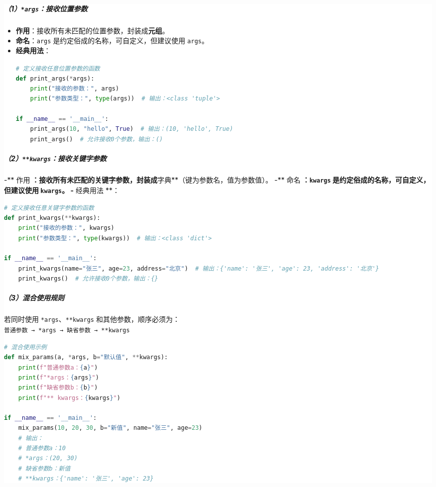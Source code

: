 ##### （1）`*args`：接收位置参数
- **作用**：接收所有未匹配的位置参数，封装成**元组**。
- **命名**：`args` 是约定俗成的名称，可自定义，但建议使用 `args`。
- **经典用法**：
  ```python
  # 定义接收任意位置参数的函数
  def print_args(*args):
      print("接收的参数：", args)
      print("参数类型：", type(args))  # 输出：<class 'tuple'>

  if __name__ == '__main__':
      print_args(10, "hello", True)  # 输出：(10, 'hello', True)
      print_args()  # 允许接收0个参数，输出：()
  ```


##### （2）`**kwargs`：接收关键字参数
-** 作用 **：接收所有未匹配的关键字参数，封装成**字典**（键为参数名，值为参数值）。
-** 命名 **：`kwargs` 是约定俗成的名称，可自定义，但建议使用 `kwargs`。
-** 经典用法 **：
  ```python
  # 定义接收任意关键字参数的函数
  def print_kwargs(**kwargs):
      print("接收的参数：", kwargs)
      print("参数类型：", type(kwargs))  # 输出：<class 'dict'>

  if __name__ == '__main__':
      print_kwargs(name="张三", age=23, address="北京")  # 输出：{'name': '张三', 'age': 23, 'address': '北京'}
      print_kwargs()  # 允许接收0个参数，输出：{}
  ```


##### （3）混合使用规则
若同时使用 `*args`、`**kwargs` 和其他参数，顺序必须为：  
`普通参数 → *args → 缺省参数 → **kwargs`

```python
# 混合使用示例
def mix_params(a, *args, b="默认值", **kwargs):
    print(f"普通参数a：{a}")
    print(f"*args：{args}")
    print(f"缺省参数b：{b}")
    print(f"** kwargs：{kwargs}")

if __name__ == '__main__':
    mix_params(10, 20, 30, b="新值", name="张三", age=23)
    # 输出：
    # 普通参数a：10
    # *args：(20, 30)
    # 缺省参数b：新值
    # **kwargs：{'name': '张三', 'age': 23}
```
